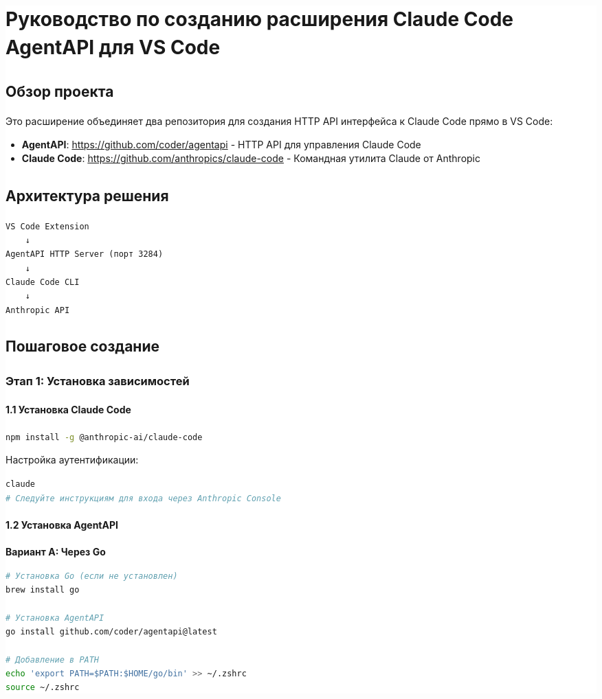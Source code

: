# Руководство по созданию расширения Claude Code AgentAPI для VS Code

## Обзор проекта

Это расширение объединяет два репозитория для создания HTTP API интерфейса к Claude Code прямо в VS Code:
- **AgentAPI**: https://github.com/coder/agentapi - HTTP API для управления Claude Code
- **Claude Code**: https://github.com/anthropics/claude-code - Командная утилита Claude от Anthropic

## Архитектура решения

```
VS Code Extension
    ↓
AgentAPI HTTP Server (порт 3284)
    ↓
Claude Code CLI
    ↓
Anthropic API
```

## Пошаговое создание

### Этап 1: Установка зависимостей

#### 1.1 Установка Claude Code
```bash
npm install -g @anthropic-ai/claude-code
```

Настройка аутентификации:
```bash
claude
# Следуйте инструкциям для входа через Anthropic Console
```

#### 1.2 Установка AgentAPI

**Вариант A: Через Go**
```bash
# Установка Go (если не установлен)
brew install go

# Установка AgentAPI
go install github.com/coder/agentapi@latest

# Добавление в PATH
echo 'export PATH=$PATH:$HOME/go/bin' >> ~/.zshrc
source ~/.zshrc
```

